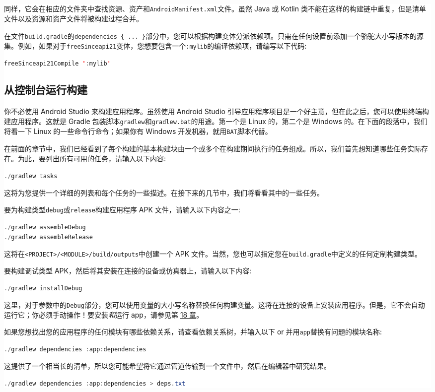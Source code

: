 同样，它会在相应的文件夹中查找资源、资产和`AndroidManifest.xml`文件。虽然 Java 或 Kotlin 类不能在这样的构建链中重复，但是清单文件以及资源和资产文件将被构建过程合并。

在文件`build.gradle`的`dependencies { ... }`部分中，您可以根据构建变体分派依赖项。只需在任何设置前添加一个骆驼大小写版本的源集。例如，如果对于`freeSinceapi21`变体，您想要包含一个`:mylib`的编译依赖项，请编写以下代码:

```java
freeSinceapi21Compile ':mylib'

```

## 从控制台运行构建

你不必使用 Android Studio 来构建应用程序。虽然使用 Android Studio 引导应用程序项目是一个好主意，但在此之后，您可以使用终端构建应用程序。这就是 Gradle 包装脚本`gradlew`和`gradlew.bat`的用途。第一个是 Linux 的，第二个是 Windows 的。在下面的段落中，我们将看一下 Linux 的一些命令行命令；如果你有 Windows 开发机器，就用`BAT`脚本代替。

在前面的章节中，我们已经看到了每个构建的基本构建块由一个或多个在构建期间执行的任务组成。所以，我们首先想知道哪些任务实际存在。为此，要列出所有可用的任务，请输入以下内容:

```java
./gradlew tasks

```

这将为您提供一个详细的列表和每个任务的一些描述。在接下来的几节中，我们将看看其中的一些任务。

要为构建类型`debug`或`release`构建应用程序 APK 文件，请输入以下内容之一:

```java
./gradlew assembleDebug
./gradlew assembleRelease

```

这将在`<PROJECT>/<MODULE>/build/outputs`中创建一个 APK 文件。当然，您也可以指定您在`build.gradle`中定义的任何定制构建类型。

要构建调试类型 APK，然后将其安装在连接的设备或仿真器上，请输入以下内容:

```java
./gradlew installDebug

```

这里，对于参数中的`Debug`部分，您可以使用变量的大小写名称替换任何构建变量。这将在连接的设备上安装应用程序。但是，它不会自动运行它；你必须手动操作！要安装*和*运行 app，请参见第 [18 章](18.html)。

如果您想找出您的应用程序的任何模块有哪些依赖关系，请查看依赖关系树，并输入以下 or 并用`app`替换有问题的模块名称:

```java
./gradlew dependencies :app:dependencies

```

这提供了一个相当长的清单，所以您可能希望将它通过管道传输到一个文件中，然后在编辑器中研究结果。

```java
./gradlew dependencies :app:dependencies > deps.txt

```
